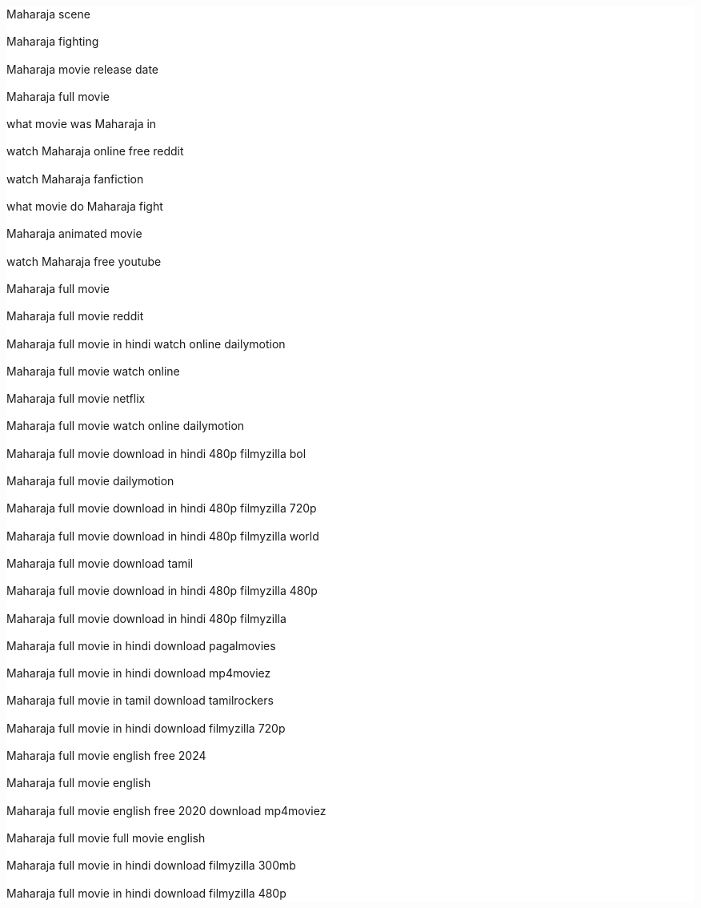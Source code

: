 Maharaja scene

Maharaja fighting

Maharaja movie release date

Maharaja full movie

what movie was Maharaja in

watch Maharaja online free reddit

watch Maharaja fanfiction

what movie do Maharaja fight

Maharaja animated movie

watch Maharaja free youtube

Maharaja full movie

Maharaja full movie reddit

Maharaja full movie in hindi watch online dailymotion

Maharaja full movie watch online

Maharaja full movie netflix

Maharaja full movie watch online dailymotion

Maharaja full movie download in hindi 480p filmyzilla bol

Maharaja full movie dailymotion

Maharaja full movie download in hindi 480p filmyzilla 720p

Maharaja full movie download in hindi 480p filmyzilla world

Maharaja full movie download tamil

Maharaja full movie download in hindi 480p filmyzilla 480p

Maharaja full movie download in hindi 480p filmyzilla

Maharaja full movie in hindi download pagalmovies

Maharaja full movie in hindi download mp4moviez

Maharaja full movie in tamil download tamilrockers

Maharaja full movie in hindi download filmyzilla 720p

Maharaja full movie english free 2024

Maharaja full movie english

Maharaja full movie english free 2020 download mp4moviez

Maharaja full movie full movie english

Maharaja full movie in hindi download filmyzilla 300mb

Maharaja full movie in hindi download filmyzilla 480p
